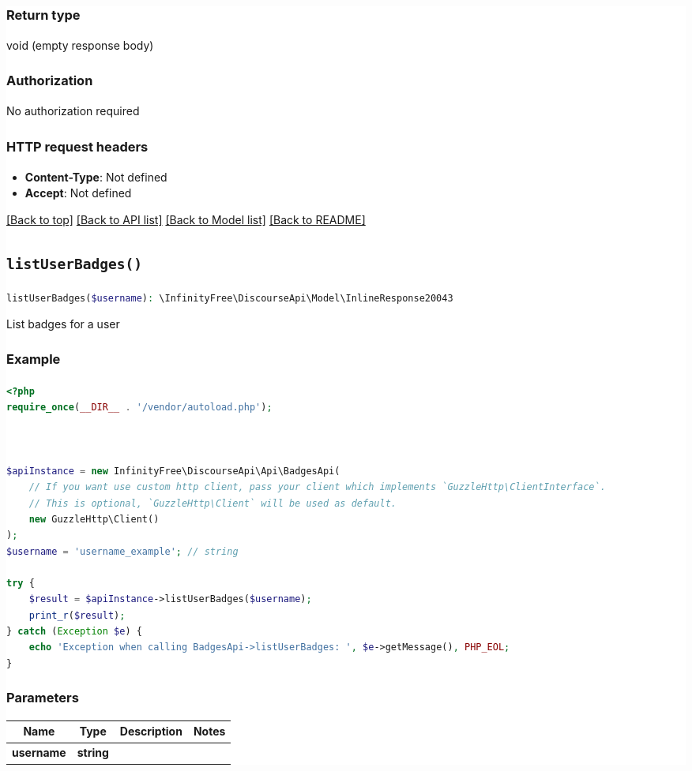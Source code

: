 ### Return type

void (empty response body)

### Authorization

No authorization required

### HTTP request headers

- **Content-Type**: Not defined
- **Accept**: Not defined

[[Back to top]](#) [[Back to API list]](../../README.md#endpoints)
[[Back to Model list]](../../README.md#models)
[[Back to README]](../../README.md)

## `listUserBadges()`

```php
listUserBadges($username): \InfinityFree\DiscourseApi\Model\InlineResponse20043
```

List badges for a user

### Example

```php
<?php
require_once(__DIR__ . '/vendor/autoload.php');



$apiInstance = new InfinityFree\DiscourseApi\Api\BadgesApi(
    // If you want use custom http client, pass your client which implements `GuzzleHttp\ClientInterface`.
    // This is optional, `GuzzleHttp\Client` will be used as default.
    new GuzzleHttp\Client()
);
$username = 'username_example'; // string

try {
    $result = $apiInstance->listUserBadges($username);
    print_r($result);
} catch (Exception $e) {
    echo 'Exception when calling BadgesApi->listUserBadges: ', $e->getMessage(), PHP_EOL;
}
```

### Parameters

Name | Type | Description  | Notes
------------- | ------------- | ------------- | -------------
 **username** | **string**|  |
